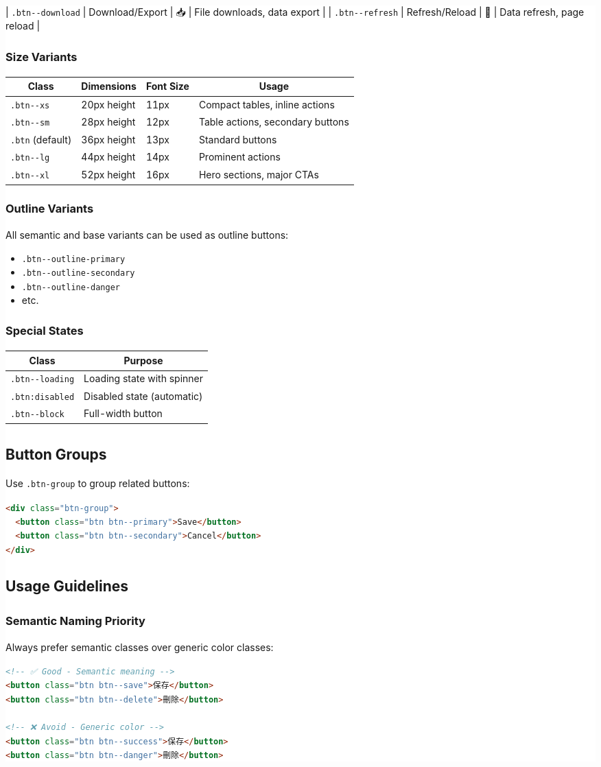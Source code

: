| `.btn--download` | Download/Export | 📥 | File downloads, data export |
| `.btn--refresh` | Refresh/Reload | 🔄 | Data refresh, page reload |

### Size Variants
| Class | Dimensions | Font Size | Usage |
|-------|------------|-----------|-------|
| `.btn--xs` | 20px height | 11px | Compact tables, inline actions |
| `.btn--sm` | 28px height | 12px | Table actions, secondary buttons |
| `.btn` (default) | 36px height | 13px | Standard buttons |
| `.btn--lg` | 44px height | 14px | Prominent actions |
| `.btn--xl` | 52px height | 16px | Hero sections, major CTAs |

### Outline Variants
All semantic and base variants can be used as outline buttons:
- `.btn--outline-primary`
- `.btn--outline-secondary`
- `.btn--outline-danger`
- etc.

### Special States
| Class | Purpose |
|-------|---------|
| `.btn--loading` | Loading state with spinner |
| `.btn:disabled` | Disabled state (automatic) |
| `.btn--block` | Full-width button |

## Button Groups
Use `.btn-group` to group related buttons:

```html
<div class="btn-group">
  <button class="btn btn--primary">Save</button>
  <button class="btn btn--secondary">Cancel</button>
</div>
```

## Usage Guidelines

### Semantic Naming Priority
Always prefer semantic classes over generic color classes:

```html
<!-- ✅ Good - Semantic meaning -->
<button class="btn btn--save">保存</button>
<button class="btn btn--delete">刪除</button>

<!-- ❌ Avoid - Generic color -->
<button class="btn btn--success">保存</button>
<button class="btn btn--danger">刪除</button>
```
